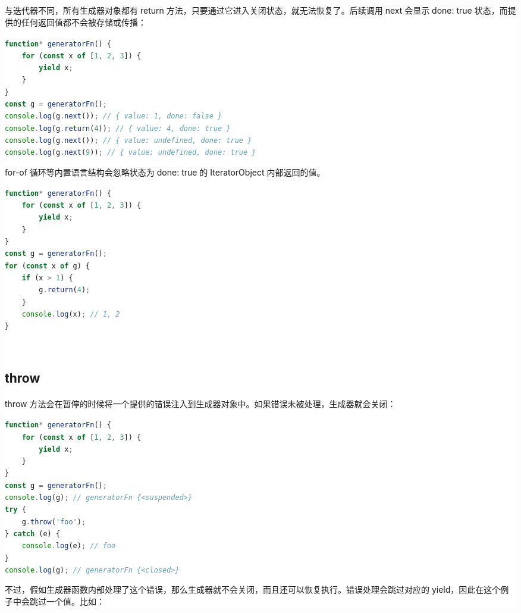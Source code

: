 与迭代器不同，所有生成器对象都有 return 方法，只要通过它进入关闭状态，就无法恢复了。后续调用 next 会显示 done: true 状态，而提供的任何返回值都不会被存储或传播：

```js
function* generatorFn() {
    for (const x of [1, 2, 3]) {
        yield x;
    }
}
const g = generatorFn();
console.log(g.next()); // { value: 1, done: false }
console.log(g.return(4)); // { value: 4, done: true }
console.log(g.next()); // { value: undefined, done: true }
console.log(g.next(9)); // { value: undefined, done: true }
```

for-of 循环等内置语言结构会忽略状态为 done: true 的 IteratorObject 内部返回的值。

```js
function* generatorFn() {
    for (const x of [1, 2, 3]) {
        yield x;
    }
}
const g = generatorFn();
for (const x of g) {
    if (x > 1) {
        g.return(4);
    }
    console.log(x); // 1, 2
}
```

<br>

## throw

throw 方法会在暂停的时候将一个提供的错误注入到生成器对象中。如果错误未被处理，生成器就会关闭：

```js
function* generatorFn() {
    for (const x of [1, 2, 3]) {
        yield x;
    }
}
const g = generatorFn();
console.log(g); // generatorFn {<suspended>}
try {
    g.throw('foo');
} catch (e) {
    console.log(e); // foo
}
console.log(g); // generatorFn {<closed>}
```

不过，假如生成器函数内部处理了这个错误，那么生成器就不会关闭，而且还可以恢复执行。错误处理会跳过对应的 yield，因此在这个例子中会跳过一个值。比如：
